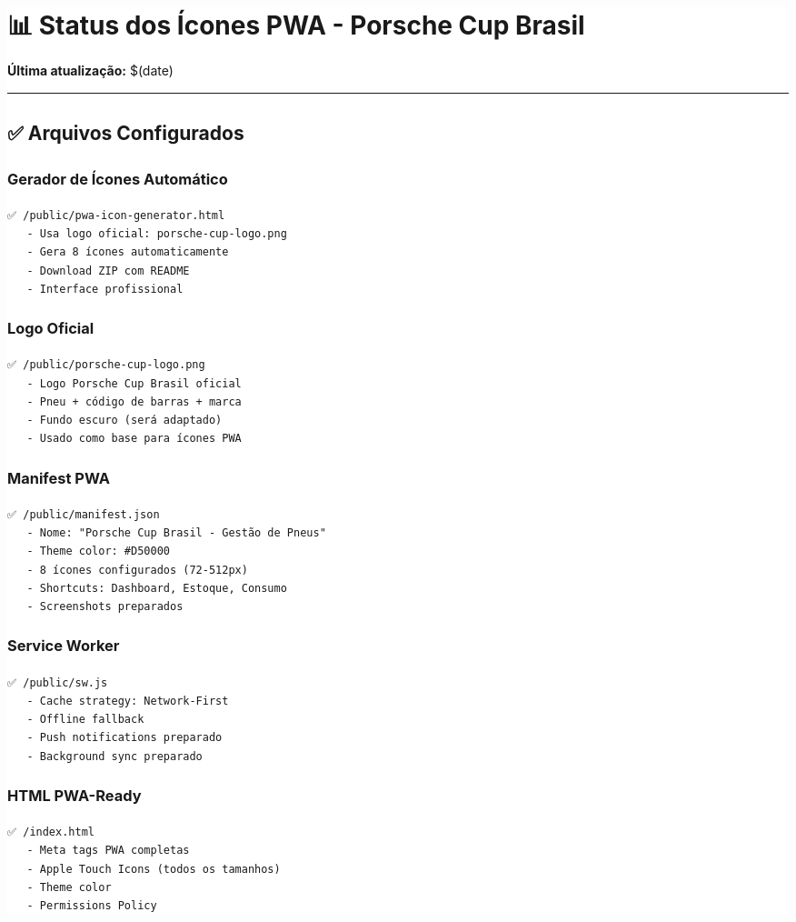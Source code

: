 # 📊 Status dos Ícones PWA - Porsche Cup Brasil

**Última atualização:** $(date)

---

## ✅ Arquivos Configurados

### **Gerador de Ícones Automático**
```
✅ /public/pwa-icon-generator.html
   - Usa logo oficial: porsche-cup-logo.png
   - Gera 8 ícones automaticamente
   - Download ZIP com README
   - Interface profissional
```

### **Logo Oficial**
```
✅ /public/porsche-cup-logo.png
   - Logo Porsche Cup Brasil oficial
   - Pneu + código de barras + marca
   - Fundo escuro (será adaptado)
   - Usado como base para ícones PWA
```

### **Manifest PWA**
```
✅ /public/manifest.json
   - Nome: "Porsche Cup Brasil - Gestão de Pneus"
   - Theme color: #D50000
   - 8 ícones configurados (72-512px)
   - Shortcuts: Dashboard, Estoque, Consumo
   - Screenshots preparados
```

### **Service Worker**
```
✅ /public/sw.js
   - Cache strategy: Network-First
   - Offline fallback
   - Push notifications preparado
   - Background sync preparado
```

### **HTML PWA-Ready**
```
✅ /index.html
   - Meta tags PWA completas
   - Apple Touch Icons (todos os tamanhos)
   - Theme color
   - Permissions Policy
```
